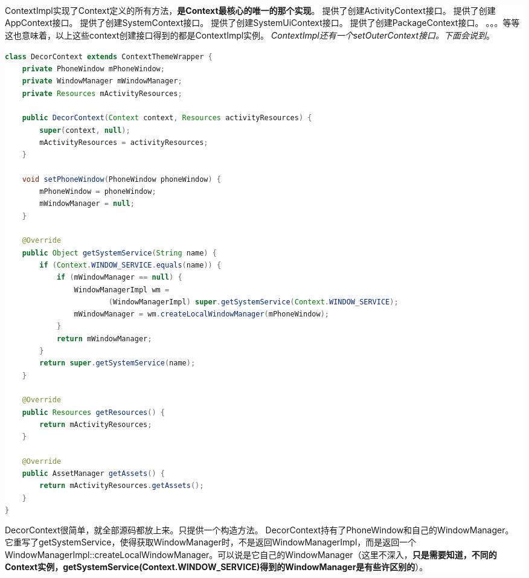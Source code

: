 ContextImpl实现了Context定义的所有方法，**是Context最核心的唯一的那个实现**。
提供了创建ActivityContext接口。
提供了创建AppContext接口。
提供了创建SystemContext接口。
提供了创建SystemUiContext接口。
提供了创建PackageContext接口。
。。。等等
这也意味着，以上这些context创建接口得到的都是ContextImpl实例。
*ContextImpl还有一个setOuterContext接口。下面会说到*。

```java
class DecorContext extends ContextThemeWrapper {
    private PhoneWindow mPhoneWindow;
    private WindowManager mWindowManager;
    private Resources mActivityResources;

    public DecorContext(Context context, Resources activityResources) {
        super(context, null);
        mActivityResources = activityResources;
    }

    void setPhoneWindow(PhoneWindow phoneWindow) {
        mPhoneWindow = phoneWindow;
        mWindowManager = null;
    }

    @Override
    public Object getSystemService(String name) {
        if (Context.WINDOW_SERVICE.equals(name)) {
            if (mWindowManager == null) {
                WindowManagerImpl wm =
                        (WindowManagerImpl) super.getSystemService(Context.WINDOW_SERVICE);
                mWindowManager = wm.createLocalWindowManager(mPhoneWindow);
            }
            return mWindowManager;
        }
        return super.getSystemService(name);
    }

    @Override
    public Resources getResources() {
        return mActivityResources;
    }

    @Override
    public AssetManager getAssets() {
        return mActivityResources.getAssets();
    }
}
```

DecorContext很简单，就全部源码都放上来。只提供一个构造方法。
DecorContext持有了PhoneWindow和自己的WindowManager。
它重写了getSystemService，使得获取WindowManager时，不是返回WindowManagerImpl，而是返回一个WindowManagerImpl::createLocalWindowManager。可以说是它自己的WindowManager（这里不深入，**只是需要知道，不同的Context实例，getSystemService(Context.WINDOW_SERVICE)得到的WindowManager是有些许区别的**）。
